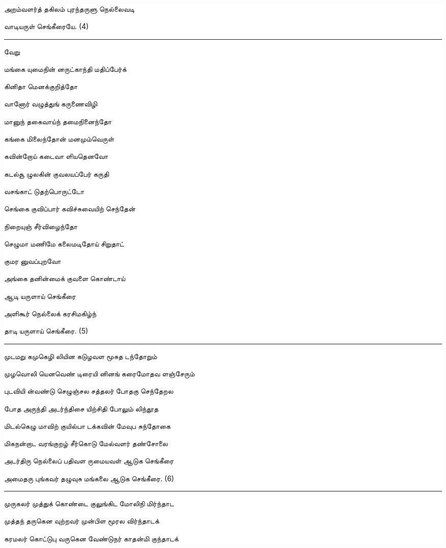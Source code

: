 அறம்வளர்த் தகிலம் புரந்தருளு நெல்லைவடி  

வாடியருள் செங்கீரையே. (4)  

-----  

வேறு  

மங்கை யுமைநின் னருட்காந்தி மதிப்பேர்க்  

கினிதா மெனக்குறித்தோ  

வானோர் வழுத்துங் கருணைவிழி  

மானுந் தகைவாய்ந் தமைநினைந்தோ  

கங்கை மிலைந்தோன் மனமும்வெருள்  

கவின்றோய் கடைவா ளியதெனவோ  

கடல்சூ ழுலகின் குவலயப்பேர் கருதி  

வசங்காட் டுதற்பொருட்டோ  

செங்கை குவிப்பார் கவிச்சுவையிற் செந்தேன்  

நிறையுஞ் சீர்விழைந்தோ  

செழுமா மணிமே கலைமடிதோய் சிறுதாட்  

குமர னுவப்புறவோ  

அங்கை தனின்மைக் குவளை கொண்டாய்  

ஆடி யருளாய் செங்கீரை  

அளிகூர் நெல்லைக் கரசிமகிழ்ந்  

தாடி யருளாய் செங்கீரை. (5)  

------------  

முடமறு கமுகெழி லியின கடுழவள மூசுத டந்தோறும்  

முழவொலி யெனவெண் டிரையி னினங் கரைமோதவ ளஞ்சேரும்  

புடவியி ன்வண்டு செழுஞ்சல சத்தலர் போதகு செந்தேறல  

போத அருந்தி அடர்ந்திசை யிற்சிதி போலும் லிந்தூத  

மிடல்கெழு மாவிற் குயில்பா டக்கவின் மேவுப சுந்தோகை  

மிகநன்றாட வரங்குறழ் சீர்கொடு மேல்வளர் தண்சோலை  

அடர்திரு நெல்லைப் பதிவள ருமையவள் ஆடுக செங்கீரை  

அமைதரு புங்கவர் தழுவுசு மங்கலை ஆடுக செங்கீரை. (6)  

----------  

முருகலர் முத்துக் கொண்டை குலுங்கிட மோலிநி மிர்ந்தாட  

முத்தந் தருகென வுற்றவர் முன்பிள மூரல விர்ந்தாடக்  

கரமலர் கொட்டுபு வருகென வேண்டுநர் காதன்மி குந்தாடக்  
